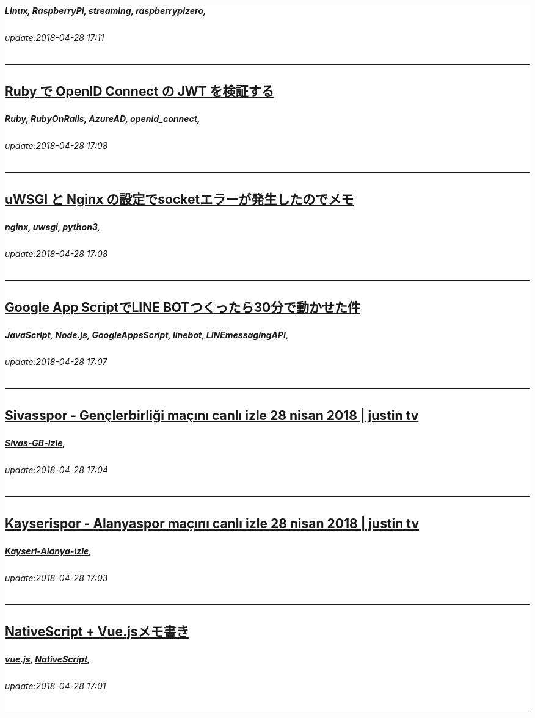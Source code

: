##### [Linux](https://qiita.com/tags/Linux), [RaspberryPi](https://qiita.com/tags/RaspberryPi), [streaming](https://qiita.com/tags/streaming), [raspberrypizero](https://qiita.com/tags/raspberrypizero), 
###### update:2018-04-28 17:11
---
## [Ruby で OpenID Connect の JWT を検証する](https://qiita.com/yossy6954/items/823df33b401d62e53345)
##### [Ruby](https://qiita.com/tags/Ruby), [RubyOnRails](https://qiita.com/tags/RubyOnRails), [AzureAD](https://qiita.com/tags/AzureAD), [openid_connect](https://qiita.com/tags/openid_connect), 
###### update:2018-04-28 17:08
---
## [uWSGI と Nginx の設定でsocketエラーが発生したのでメモ](https://qiita.com/pomcho555/items/8016c50d16cdb6fd5da8)
##### [nginx](https://qiita.com/tags/nginx), [uwsgi](https://qiita.com/tags/uwsgi), [python3](https://qiita.com/tags/python3), 
###### update:2018-04-28 17:08
---
## [Google App ScriptでLINE BOTつくったら30分で動かせた件](https://qiita.com/flyhigh/items/55c2584cf82718f47464)
##### [JavaScript](https://qiita.com/tags/JavaScript), [Node.js](https://qiita.com/tags/Node.js), [GoogleAppsScript](https://qiita.com/tags/GoogleAppsScript), [linebot](https://qiita.com/tags/linebot), [LINEmessagingAPI](https://qiita.com/tags/LINEmessagingAPI), 
###### update:2018-04-28 17:07
---
## [Sivasspor - Gençlerbirliği maçını canlı izle 28 nisan 2018 | justin tv](https://qiita.com/raff345/items/5f7ac78230dd5a1a39a3)
##### [Sivas-GB-izle](https://qiita.com/tags/Sivas-GB-izle), 
###### update:2018-04-28 17:04
---
## [Kayserispor - Alanyaspor maçını canlı izle 28 nisan 2018 | justin tv](https://qiita.com/raff345/items/db2cba382dd759bfacca)
##### [Kayseri-Alanya-izle](https://qiita.com/tags/Kayseri-Alanya-izle), 
###### update:2018-04-28 17:03
---
## [NativeScript + Vue.jsメモ書き](https://qiita.com/dedede/items/acb7c288ee13712ec72a)
##### [vue.js](https://qiita.com/tags/vue.js), [NativeScript](https://qiita.com/tags/NativeScript), 
###### update:2018-04-28 17:01
---
